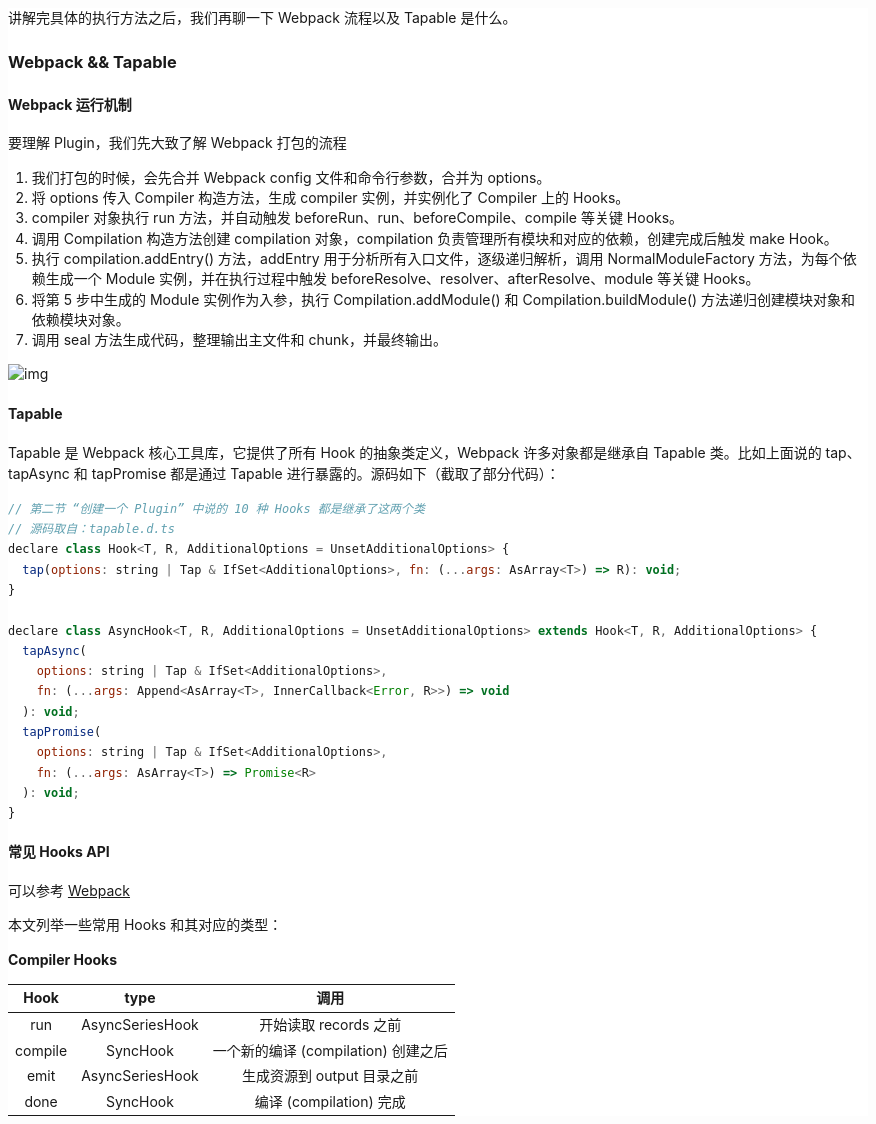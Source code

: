 讲解完具体的执行方法之后，我们再聊一下 Webpack 流程以及 Tapable 是什么。

### Webpack && Tapable

#### Webpack 运行机制

要理解 Plugin，我们先大致了解 Webpack 打包的流程

1. 我们打包的时候，会先合并 Webpack config 文件和命令行参数，合并为 options。
2. 将 options 传入 Compiler 构造方法，生成 compiler 实例，并实例化了 Compiler 上的 Hooks。
3. compiler 对象执行 run 方法，并自动触发 beforeRun、run、beforeCompile、compile 等关键 Hooks。
4. 调用 Compilation 构造方法创建 compilation 对象，compilation 负责管理所有模块和对应的依赖，创建完成后触发 make Hook。
5. 执行 compilation.addEntry() 方法，addEntry 用于分析所有入口文件，逐级递归解析，调用 NormalModuleFactory 方法，为每个依赖生成一个 Module 实例，并在执行过程中触发 beforeResolve、resolver、afterResolve、module 等关键 Hooks。
6. 将第 5 步中生成的 Module 实例作为入参，执行 Compilation.addModule() 和 Compilation.buildModule() 方法递归创建模块对象和依赖模块对象。
7. 调用 seal 方法生成代码，整理输出主文件和 chunk，并最终输出。

![img](https://zoo.team/images/upload/upload_c44331e60d68a7cbe9b00cf1acb73d4a.png)

#### Tapable

Tapable 是 Webpack 核心工具库，它提供了所有 Hook 的抽象类定义，Webpack 许多对象都是继承自 Tapable 类。比如上面说的 tap、tapAsync 和 tapPromise 都是通过 Tapable 进行暴露的。源码如下（截取了部分代码）：

```js
// 第二节 “创建一个 Plugin” 中说的 10 种 Hooks 都是继承了这两个类
// 源码取自：tapable.d.ts
declare class Hook<T, R, AdditionalOptions = UnsetAdditionalOptions> {
  tap(options: string | Tap & IfSet<AdditionalOptions>, fn: (...args: AsArray<T>) => R): void;
}

declare class AsyncHook<T, R, AdditionalOptions = UnsetAdditionalOptions> extends Hook<T, R, AdditionalOptions> {
  tapAsync(
    options: string | Tap & IfSet<AdditionalOptions>,
    fn: (...args: Append<AsArray<T>, InnerCallback<Error, R>>) => void
  ): void;
  tapPromise(
    options: string | Tap & IfSet<AdditionalOptions>,
    fn: (...args: AsArray<T>) => Promise<R>
  ): void;
}
```

#### 常见 Hooks API

可以参考 [Webpack](https://www.webpackjs.com/api/compiler-hooks/?fileGuid=3tGHdrykRgwCyTP8)

本文列举一些常用 Hooks 和其对应的类型：

**Compiler Hooks**

|  Hook   |      type       |                调用                 |
| :-----: | :-------------: | :---------------------------------: |
|   run   | AsyncSeriesHook |        开始读取 records 之前        |
| compile |    SyncHook     | 一个新的编译 (compilation) 创建之后 |
|  emit   | AsyncSeriesHook |     生成资源到 output 目录之前      |
|  done   |    SyncHook     |       编译 (compilation) 完成       |

